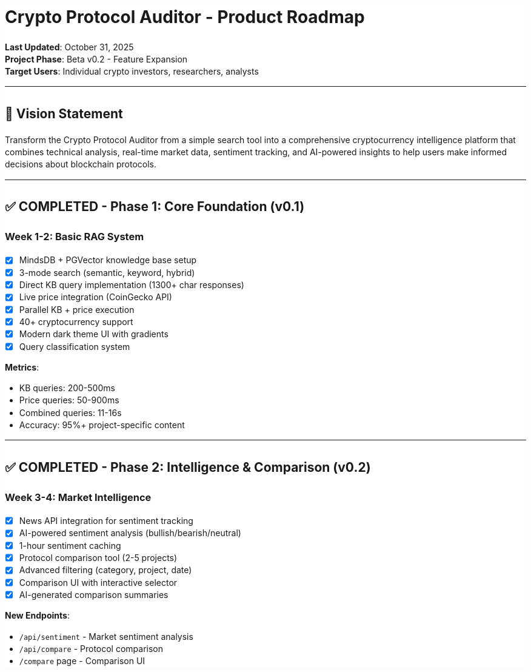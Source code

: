 # Crypto Protocol Auditor - Product Roadmap

**Last Updated**: October 31, 2025  
**Project Phase**: Beta v0.2 - Feature Expansion  
**Target Users**: Individual crypto investors, researchers, analysts

---

## 🎯 Vision Statement

Transform the Crypto Protocol Auditor from a simple search tool into a comprehensive cryptocurrency intelligence platform that combines technical analysis, real-time market data, sentiment tracking, and AI-powered insights to help users make informed decisions about blockchain protocols.

---

## ✅ COMPLETED - Phase 1: Core Foundation (v0.1)

### Week 1-2: Basic RAG System
- [x] MindsDB + PGVector knowledge base setup
- [x] 3-mode search (semantic, keyword, hybrid)
- [x] Direct KB query implementation (1300+ char responses)
- [x] Live price integration (CoinGecko API)
- [x] Parallel KB + price execution
- [x] 40+ cryptocurrency support
- [x] Modern dark theme UI with gradients
- [x] Query classification system

**Metrics**: 
- KB queries: 200-500ms
- Price queries: 50-900ms
- Combined queries: 11-16s
- Accuracy: 95%+ project-specific content

---

## ✅ COMPLETED - Phase 2: Intelligence & Comparison (v0.2)

### Week 3-4: Market Intelligence
- [x] News API integration for sentiment tracking
- [x] AI-powered sentiment analysis (bullish/bearish/neutral)
- [x] 1-hour sentiment caching
- [x] Protocol comparison tool (2-5 projects)
- [x] Advanced filtering (category, project, date)
- [x] Comparison UI with interactive selector
- [x] AI-generated comparison summaries

**New Endpoints**:
- `/api/sentiment` - Market sentiment analysis
- `/api/compare` - Protocol comparison
- `/compare` page - Comparison UI

